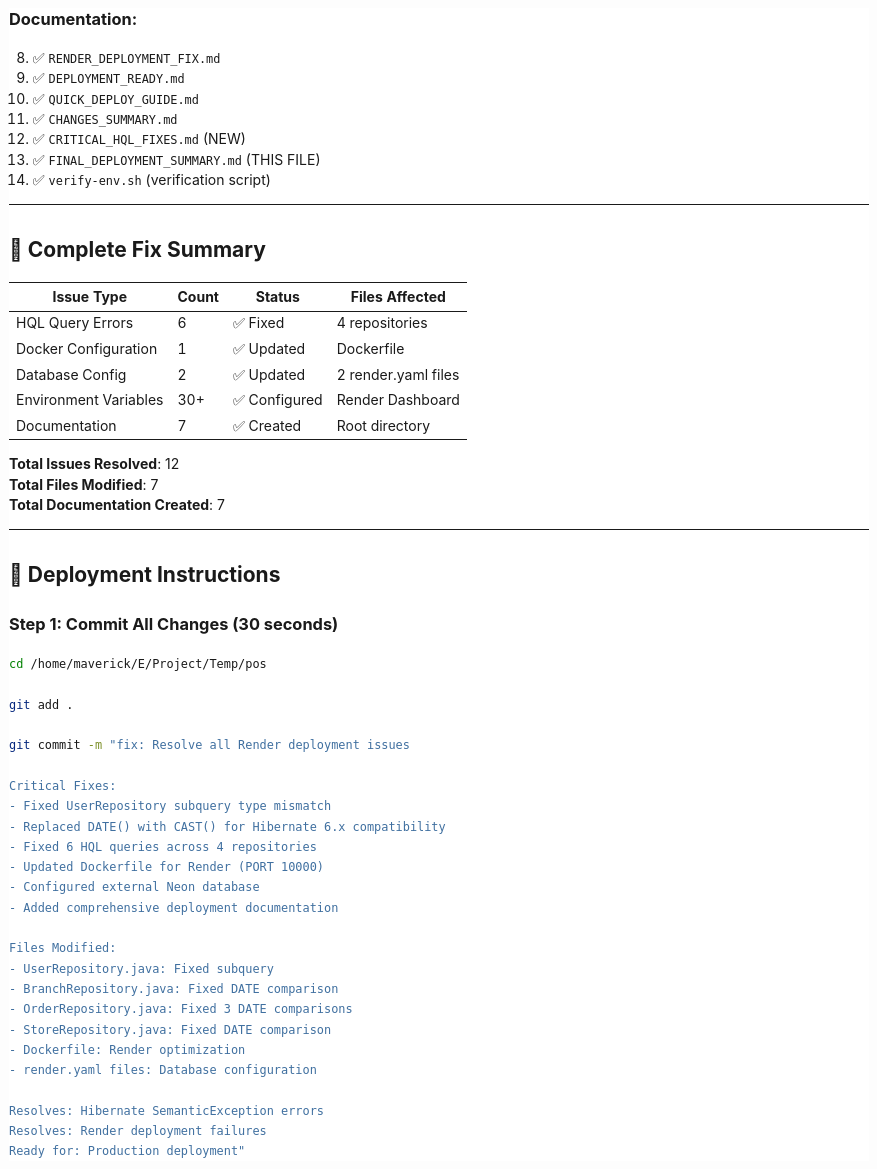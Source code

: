 ### Documentation:
8. ✅ `RENDER_DEPLOYMENT_FIX.md`
9. ✅ `DEPLOYMENT_READY.md`
10. ✅ `QUICK_DEPLOY_GUIDE.md`
11. ✅ `CHANGES_SUMMARY.md`
12. ✅ `CRITICAL_HQL_FIXES.md` (NEW)
13. ✅ `FINAL_DEPLOYMENT_SUMMARY.md` (THIS FILE)
14. ✅ `verify-env.sh` (verification script)

---

## 🎯 Complete Fix Summary

| Issue Type | Count | Status | Files Affected |
|------------|-------|--------|----------------|
| HQL Query Errors | 6 | ✅ Fixed | 4 repositories |
| Docker Configuration | 1 | ✅ Updated | Dockerfile |
| Database Config | 2 | ✅ Updated | 2 render.yaml files |
| Environment Variables | 30+ | ✅ Configured | Render Dashboard |
| Documentation | 7 | ✅ Created | Root directory |

**Total Issues Resolved**: 12  
**Total Files Modified**: 7  
**Total Documentation Created**: 7  

---

## 🚀 Deployment Instructions

### Step 1: Commit All Changes (30 seconds)
```bash
cd /home/maverick/E/Project/Temp/pos

git add .

git commit -m "fix: Resolve all Render deployment issues

Critical Fixes:
- Fixed UserRepository subquery type mismatch
- Replaced DATE() with CAST() for Hibernate 6.x compatibility
- Fixed 6 HQL queries across 4 repositories
- Updated Dockerfile for Render (PORT 10000)
- Configured external Neon database
- Added comprehensive deployment documentation

Files Modified:
- UserRepository.java: Fixed subquery
- BranchRepository.java: Fixed DATE comparison
- OrderRepository.java: Fixed 3 DATE comparisons
- StoreRepository.java: Fixed DATE comparison
- Dockerfile: Render optimization
- render.yaml files: Database configuration

Resolves: Hibernate SemanticException errors
Resolves: Render deployment failures
Ready for: Production deployment"
```
